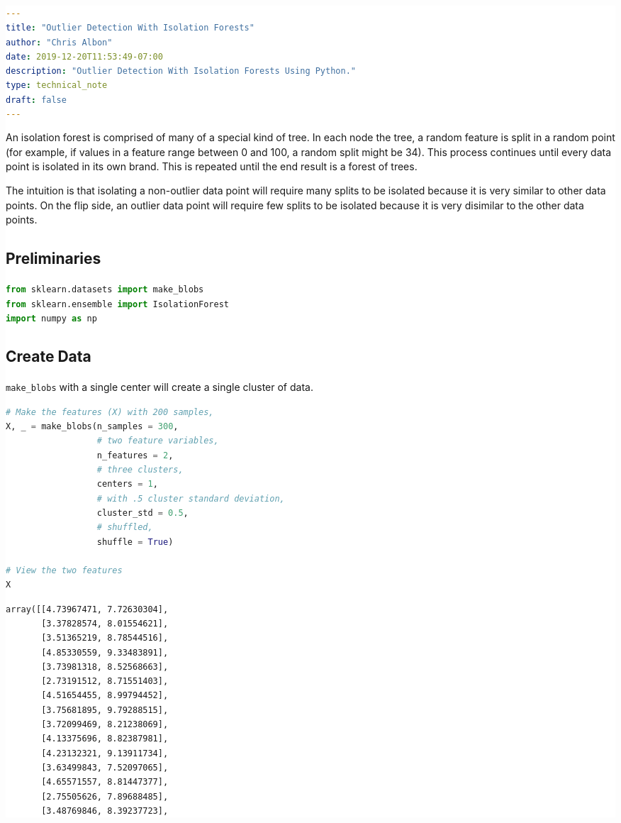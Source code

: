 ```yaml
---
title: "Outlier Detection With Isolation Forests"
author: "Chris Albon"
date: 2019-12-20T11:53:49-07:00
description: "Outlier Detection With Isolation Forests Using Python."
type: technical_note
draft: false
---
```

An isolation forest is comprised of many of a special kind of tree. In each node the tree, a random feature is split in a random point (for example, if values in a feature range between 0 and 100, a random split might be 34). This process continues until every data point is isolated in its own brand. This is repeated until the end result is a forest of trees.

The intuition is that isolating a non-outlier data point will require many splits to be isolated because it is very similar to other data points. On the flip side, an outlier data point will require few splits to be isolated because it is very disimilar to the other data points.

## Preliminaries


```python
from sklearn.datasets import make_blobs
from sklearn.ensemble import IsolationForest
import numpy as np
```

## Create Data

`make_blobs` with a single center will create a single cluster of data.


```python
# Make the features (X) with 200 samples,
X, _ = make_blobs(n_samples = 300,
                  # two feature variables,
                  n_features = 2,
                  # three clusters,
                  centers = 1,
                  # with .5 cluster standard deviation,
                  cluster_std = 0.5,
                  # shuffled,
                  shuffle = True)

# View the two features
X
```




    array([[4.73967471, 7.72630304],
           [3.37828574, 8.01554621],
           [3.51365219, 8.78544516],
           [4.85330559, 9.33483891],
           [3.73981318, 8.52568663],
           [2.73191512, 8.71551403],
           [4.51654455, 8.99794452],
           [3.75681895, 9.79288515],
           [3.72099469, 8.21238069],
           [4.13375696, 8.82387981],
           [4.23132321, 9.13911734],
           [3.63499843, 7.52097065],
           [4.65571557, 8.81447377],
           [2.75505626, 7.89688485],
           [3.48769846, 8.39237723],